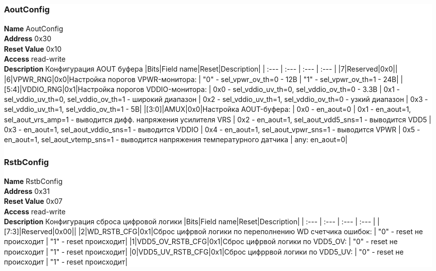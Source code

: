 ### AoutConfig
  
**Name** AoutConfig  
**Address** 0x30  
**Reset Value** 0x10  
**Access** read-write  
**Description** Конфигурация AOUT буфера
|Bits|Field name|Reset|Description|
| :--- | :--- | :--- | :--- |
|7|Reserved|0x0||
|6|VPWR_RNG|0x0|Настройка порогов VPWR-монитора:
                        \| "0" - sel_vpwr_ov_th=0 - 12В
                        \| "1" - sel_vpwr_ov_th=1 - 24В|
|[5:4]|VDDIO_RNG|0x1|Настройка порогов VDDIO-монитора:
                        \| 0x0 - sel_vddio_uv_th=0, sel_vddio_ov_th=0 - 3.3В
                        \| 0x1 - sel_vddio_uv_th=0, sel_vddio_ov_th=1 - широкий диапазон
                        \| 0x2 - sel_vddio_uv_th=1, sel_vddio_ov_th=0 - узкий диапазон
                        \| 0x3 - sel_vddio_uv_th=1, sel_vddio_ov_th=1 - 5В|
|[3:0]|AMUX|0x0|Настройка AOUT-буфера:
                        \| 0x0 - en_aout=0
                        \| 0x1 - en_aout=1, sel_aout_vrs_amp=1 - выводится дифф. напряжения усилителя VRS
                        \| 0x2 - en_aout=1, sel_aout_vdd5_sns=1 - выводится VDD5
                        \| 0x3 - en_aout=1, sel_aout_vddio_sns=1 - выводится VDDIO
                        \| 0x4 - en_aout=1, sel_aout_vpwr_sns=1 - выводится VPWR
                        \| 0x5 - en_aout=1, sel_aout_vtemp_sns=1 - выводится напряжения температурного датчика
                        \| any: en_aout=0|

### RstbConfig
  
**Name** RstbConfig  
**Address** 0x31  
**Reset Value** 0x07  
**Access** read-write  
**Description** Конфигурация сброса цифровой логики
|Bits|Field name|Reset|Description|
| :--- | :--- | :--- | :--- |
|[7:3]|Reserved|0x00||
|2|WD_RSTB_CFG|0x1|Сброс цифрвой логики по  переполнению WD счетчика ошибок:
                        \| "0" - reset не происходит
                        \| "1" - reset происходит|
|1|VDD5_OV_RSTB_CFG|0x1|Сброс цифрвой логики по VDD5_OV:
                        \| "0" - reset не происходит
                        \| "1" - reset происходит|
|0|VDD5_UV_RSTB_CFG|0x1|Сброс цифррвой логики по VDD5_UV:
                        \| "0" - reset не происходит
                        \| "1" - reset происходит|
